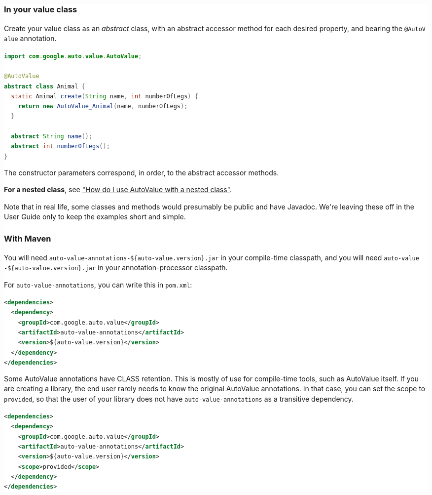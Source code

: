### <a name="example_java"></a>In your value class

Create your value class as an *abstract* class, with an abstract accessor method
for each desired property, and bearing the `@AutoValue` annotation.

```java
import com.google.auto.value.AutoValue;

@AutoValue
abstract class Animal {
  static Animal create(String name, int numberOfLegs) {
    return new AutoValue_Animal(name, numberOfLegs);
  }

  abstract String name();
  abstract int numberOfLegs();
}
```

The constructor parameters correspond, in order, to the abstract accessor
methods.

**For a nested class**, see
["How do I use AutoValue with a nested class"](howto.md#nested).

Note that in real life, some classes and methods would presumably be public and
have Javadoc. We're leaving these off in the User Guide only to keep the
examples short and simple.

### With Maven

You will need `auto-value-annotations-${auto-value.version}.jar` in your
compile-time classpath, and you will need `auto-value-${auto-value.version}.jar`
in your annotation-processor classpath.

For `auto-value-annotations`, you can write this in `pom.xml`:

```xml
<dependencies>
  <dependency>
    <groupId>com.google.auto.value</groupId>
    <artifactId>auto-value-annotations</artifactId>
    <version>${auto-value.version}</version>
  </dependency>
</dependencies>
```

Some AutoValue annotations have CLASS retention. This is mostly of use for
compile-time tools, such as AutoValue itself. If you are creating
a library, the end user rarely needs to know the original AutoValue annotations.
In that case, you can set the scope to `provided`, so that the user of your
library does not have `auto-value-annotations` as a transitive dependency.

```xml
<dependencies>
  <dependency>
    <groupId>com.google.auto.value</groupId>
    <artifactId>auto-value-annotations</artifactId>
    <version>${auto-value.version}</version>
    <scope>provided</scope>
  </dependency>
</dependencies>
```
